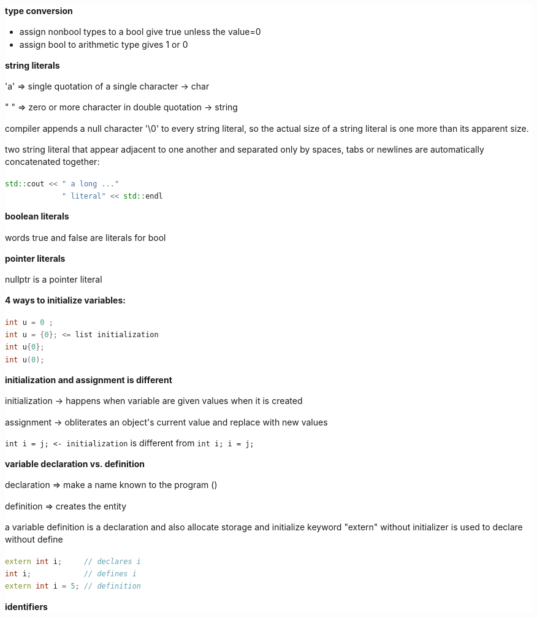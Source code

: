 **type conversion**

- assign nonbool types to a bool give true unless the value=0
- assign bool to arithmetic type gives 1 or 0

**string literals** 

'a' => single quotation of a single character -> char

" " => zero or more character in double quotation -> string

compiler appends a null character '\0' to every string literal, so the actual size of a string literal is one more than its apparent size.

two string literal that appear adjacent to one another and separated only by spaces, tabs or newlines are automatically concatenated together:

```cpp
std::cout << " a long ..."
             " literal" << std::endl
```

**boolean literals**

words true and false are literals for bool

**pointer literals** 

nullptr is a pointer literal

**4 ways to initialize variables:**

```cpp
int u = 0 ;
int u = {0}; <= list initialization
int u{0}; 
int u(0);
```

**initialization and assignment is different**

initialization → happens when variable are given values when it is created

assignment → obliterates an object's current value and replace with new values

`int i = j; <- initialization` is different from `int i; i = j;`

**variable declaration vs. definition**

declaration => make a name known to the program ()

definition => creates the entity

a variable definition is a declaration and also allocate storage and initialize keyword "extern" without initializer is used to declare without define

```cpp
extern int i;     // declares i
int i;            // defines i
extern int i = 5; // definition
```

**identifiers**
